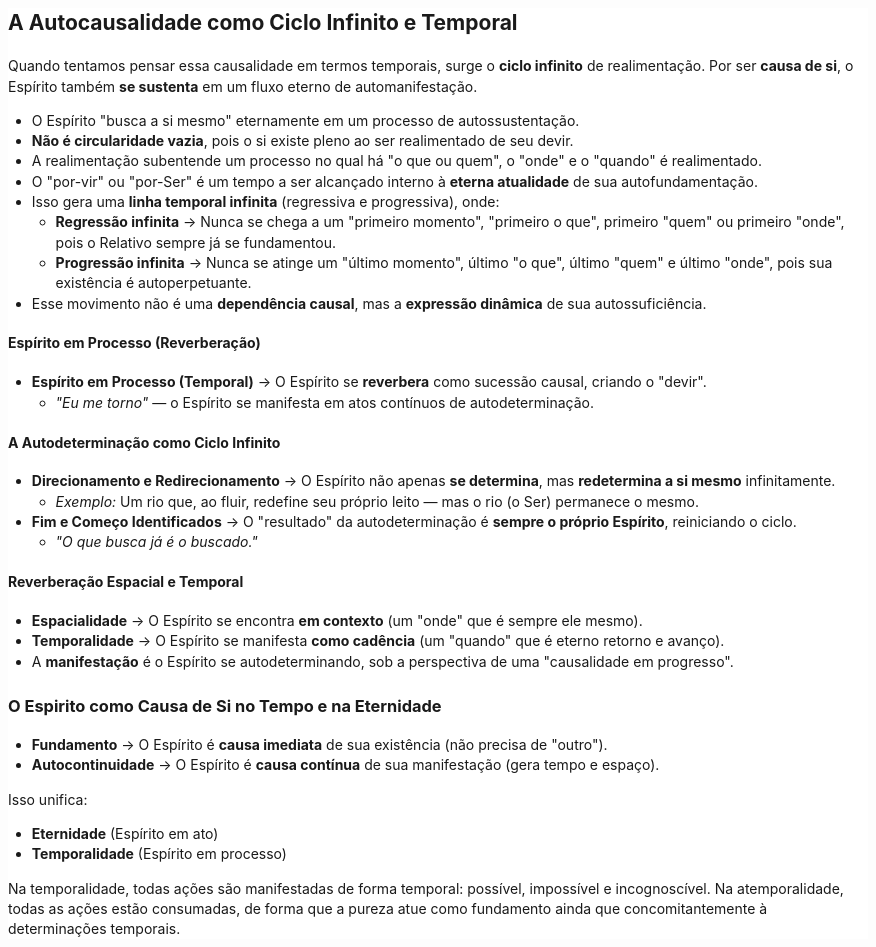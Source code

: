 ## **A Autocausalidade como Ciclo Infinito e Temporal**  

Quando tentamos pensar essa causalidade em termos temporais, surge o **ciclo infinito** de realimentação. Por ser **causa de si**, o Espírito também **se sustenta** em um fluxo eterno de automanifestação.  

- O Espírito "busca a si mesmo" eternamente em um processo de autossustentação.  
- **Não é circularidade vazia**, pois o si existe pleno ao ser realimentado de seu devir.  
- A realimentação subentende um processo no qual há "o que ou quem", o "onde" e o "quando" é realimentado.  
- O "por-vir" ou "por-Ser" é um tempo a ser alcançado interno à **eterna atualidade** de sua autofundamentação.  
- Isso gera uma **linha temporal infinita** (regressiva e progressiva), onde:  
  - **Regressão infinita** → Nunca se chega a um "primeiro momento", "primeiro o que", primeiro "quem" ou primeiro "onde", pois o Relativo sempre já se fundamentou.  
  - **Progressão infinita** → Nunca se atinge um "último momento", último "o que", último "quem" e último "onde", pois sua existência é autoperpetuante.  
- Esse movimento não é uma **dependência causal**, mas a **expressão dinâmica** de sua autossuficiência.  

#### **Espírito em Processo (Reverberação)**  
- **Espírito em Processo (Temporal)** → O Espírito se **reverbera** como sucessão causal, criando o "devir".  
  - *"Eu me torno"* — o Espírito se manifesta em atos contínuos de autodeterminação.  

#### **A Autodeterminação como Ciclo Infinito**  
- **Direcionamento e Redirecionamento** → O Espírito não apenas **se determina**, mas **redetermina a si mesmo** infinitamente.  
  - *Exemplo:* Um rio que, ao fluir, redefine seu próprio leito — mas o rio (o Ser) permanece o mesmo.  
- **Fim e Começo Identificados** → O "resultado" da autodeterminação é **sempre o próprio Espírito**, reiniciando o ciclo.  
  - *"O que busca já é o buscado."*  

#### **Reverberação Espacial e Temporal**  
- **Espacialidade** → O Espírito se encontra **em contexto** (um "onde" que é sempre ele mesmo).  
- **Temporalidade** → O Espírito se manifesta **como cadência** (um "quando" que é eterno retorno e avanço).  
- A **manifestação** é o Espírito se autodeterminando, sob a perspectiva de uma "causalidade em progresso".  

### **O Espirito como Causa de Si no Tempo e na Eternidade**  
- **Fundamento** → O Espírito é **causa imediata** de sua existência (não precisa de "outro").  
- **Autocontinuidade** → O Espírito é **causa contínua** de sua manifestação (gera tempo e espaço).  

Isso unifica:  
- **Eternidade** (Espírito em ato)  
- **Temporalidade** (Espírito em processo)  

Na temporalidade, todas ações são manifestadas de forma temporal: possível, impossível e incognoscível. 
Na atemporalidade, todas as ações estão consumadas, de forma que a pureza atue como fundamento ainda que concomitantemente à determinações temporais.

